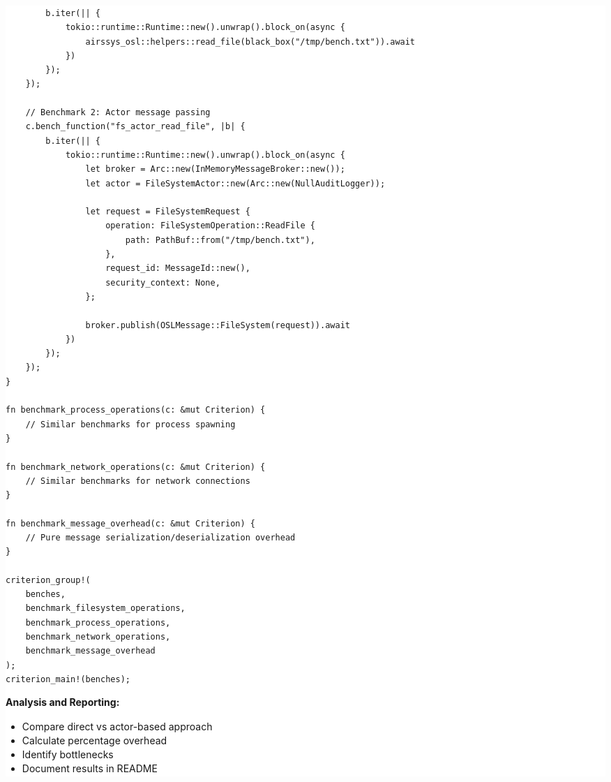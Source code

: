 ```
        b.iter(|| {
            tokio::runtime::Runtime::new().unwrap().block_on(async {
                airssys_osl::helpers::read_file(black_box("/tmp/bench.txt")).await
            })
        });
    });
    
    // Benchmark 2: Actor message passing
    c.bench_function("fs_actor_read_file", |b| {
        b.iter(|| {
            tokio::runtime::Runtime::new().unwrap().block_on(async {
                let broker = Arc::new(InMemoryMessageBroker::new());
                let actor = FileSystemActor::new(Arc::new(NullAuditLogger));
                
                let request = FileSystemRequest {
                    operation: FileSystemOperation::ReadFile {
                        path: PathBuf::from("/tmp/bench.txt"),
                    },
                    request_id: MessageId::new(),
                    security_context: None,
                };
                
                broker.publish(OSLMessage::FileSystem(request)).await
            })
        });
    });
}

fn benchmark_process_operations(c: &mut Criterion) {
    // Similar benchmarks for process spawning
}

fn benchmark_network_operations(c: &mut Criterion) {
    // Similar benchmarks for network connections
}

fn benchmark_message_overhead(c: &mut Criterion) {
    // Pure message serialization/deserialization overhead
}

criterion_group!(
    benches,
    benchmark_filesystem_operations,
    benchmark_process_operations,
    benchmark_network_operations,
    benchmark_message_overhead
);
criterion_main!(benches);
```

**Analysis and Reporting:**
- Compare direct vs actor-based approach
- Calculate percentage overhead
- Identify bottlenecks
- Document results in README
